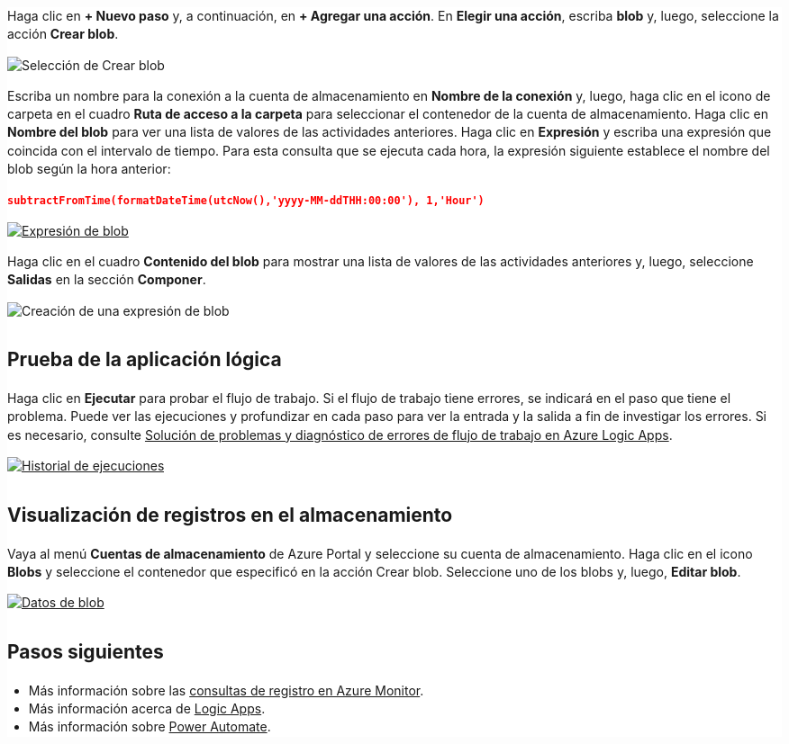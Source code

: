 Haga clic en **+ Nuevo paso** y, a continuación, en **+ Agregar una acción**. En **Elegir una acción**, escriba **blob** y, luego, seleccione la acción **Crear blob**.

![Selección de Crear blob](media/logs-export-logicapp/select-create-blob.png)

Escriba un nombre para la conexión a la cuenta de almacenamiento en **Nombre de la conexión** y, luego, haga clic en el icono de carpeta en el cuadro **Ruta de acceso a la carpeta** para seleccionar el contenedor de la cuenta de almacenamiento. Haga clic en **Nombre del blob** para ver una lista de valores de las actividades anteriores. Haga clic en **Expresión** y escriba una expresión que coincida con el intervalo de tiempo. Para esta consulta que se ejecuta cada hora, la expresión siguiente establece el nombre del blob según la hora anterior: 

```json
subtractFromTime(formatDateTime(utcNow(),'yyyy-MM-ddTHH:00:00'), 1,'Hour')
```

[![Expresión de blob](media/logs-export-logicapp/blob-expression.png)](media/logs-export-logicapp/blob-expression.png#lightbox)

Haga clic en el cuadro **Contenido del blob** para mostrar una lista de valores de las actividades anteriores y, luego, seleccione **Salidas** en la sección **Componer**.


![Creación de una expresión de blob](media/logs-export-logicapp/create-blob.png)


## <a name="test-the-logic-app"></a>Prueba de la aplicación lógica
Haga clic en **Ejecutar** para probar el flujo de trabajo. Si el flujo de trabajo tiene errores, se indicará en el paso que tiene el problema. Puede ver las ejecuciones y profundizar en cada paso para ver la entrada y la salida a fin de investigar los errores. Si es necesario, consulte [Solución de problemas y diagnóstico de errores de flujo de trabajo en Azure Logic Apps](../../logic-apps/logic-apps-diagnosing-failures.md).

[![Historial de ejecuciones](media/logs-export-logicapp/runs-history.png)](media/logs-export-logicapp/runs-history.png#lightbox)


## <a name="view-logs-in-storage"></a>Visualización de registros en el almacenamiento
Vaya al menú **Cuentas de almacenamiento** de Azure Portal y seleccione su cuenta de almacenamiento. Haga clic en el icono **Blobs** y seleccione el contenedor que especificó en la acción Crear blob. Seleccione uno de los blobs y, luego, **Editar blob**.

[![Datos de blob](media/logs-export-logicapp/blob-data.png)](media/logs-export-logicapp/blob-data.png#lightbox)

## <a name="next-steps"></a>Pasos siguientes

- Más información sobre las [consultas de registro en Azure Monitor](../log-query/log-query-overview.md).
- Más información acerca de [Logic Apps](../../logic-apps/index.yml).
- Más información sobre [Power Automate](https://flow.microsoft.com).
